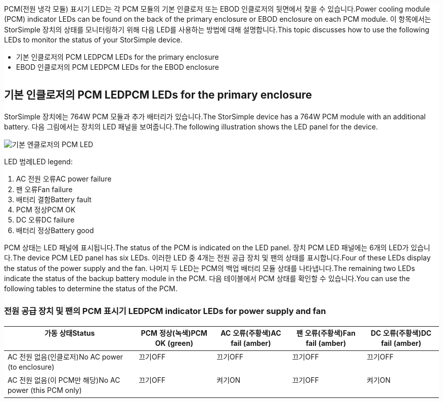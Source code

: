 <span data-ttu-id="b522c-171">PCM(전원 냉각 모듈) 표시기 LED는 각 PCM 모듈의 기본 인클로저 또는 EBOD 인클로저의 뒷면에서 찾을 수 있습니다.</span><span class="sxs-lookup"><span data-stu-id="b522c-171">Power cooling module (PCM) indicator LEDs can be found on the back of the primary enclosure or EBOD enclosure on each PCM module.</span></span> <span data-ttu-id="b522c-172">이 항목에서는 StorSimple 장치의 상태를 모니터링하기 위해 다음 LED를 사용하는 방법에 대해 설명합니다.</span><span class="sxs-lookup"><span data-stu-id="b522c-172">This topic discusses how to use the following LEDs to monitor the status of your StorSimple device.</span></span>  

* <span data-ttu-id="b522c-173">기본 인클로저의 PCM LED</span><span class="sxs-lookup"><span data-stu-id="b522c-173">PCM LEDs for the primary enclosure</span></span>
* <span data-ttu-id="b522c-174">EBOD 인클로저의 PCM LED</span><span class="sxs-lookup"><span data-stu-id="b522c-174">PCM LEDs for the EBOD enclosure</span></span>

## <a name="pcm-leds-for-the-primary-enclosure"></a><span data-ttu-id="b522c-175">기본 인클로저의 PCM LED</span><span class="sxs-lookup"><span data-stu-id="b522c-175">PCM LEDs for the primary enclosure</span></span>
<span data-ttu-id="b522c-176">StorSimple 장치에는 764W PCM 모듈과 추가 배터리가 있습니다.</span><span class="sxs-lookup"><span data-stu-id="b522c-176">The StorSimple device has a 764W PCM module with an additional battery.</span></span> <span data-ttu-id="b522c-177">다음 그림에서는 장치의 LED 패널을 보여줍니다.</span><span class="sxs-lookup"><span data-stu-id="b522c-177">The following illustration shows the LED panel for the device.</span></span>  

   ![기본 엔클로저의 PCM LED][2]

<span data-ttu-id="b522c-179">LED 범례</span><span class="sxs-lookup"><span data-stu-id="b522c-179">LED legend:</span></span>

1. <span data-ttu-id="b522c-180">AC 전원 오류</span><span class="sxs-lookup"><span data-stu-id="b522c-180">AC power failure</span></span>
2. <span data-ttu-id="b522c-181">팬 오류</span><span class="sxs-lookup"><span data-stu-id="b522c-181">Fan failure</span></span>
3. <span data-ttu-id="b522c-182">배터리 결함</span><span class="sxs-lookup"><span data-stu-id="b522c-182">Battery fault</span></span>
4. <span data-ttu-id="b522c-183">PCM 정상</span><span class="sxs-lookup"><span data-stu-id="b522c-183">PCM OK</span></span>
5. <span data-ttu-id="b522c-184">DC 오류</span><span class="sxs-lookup"><span data-stu-id="b522c-184">DC failure</span></span>
6. <span data-ttu-id="b522c-185">배터리 정상</span><span class="sxs-lookup"><span data-stu-id="b522c-185">Battery good</span></span>  

<span data-ttu-id="b522c-186">PCM 상태는 LED 패널에 표시됩니다.</span><span class="sxs-lookup"><span data-stu-id="b522c-186">The status of the PCM is indicated on the LED panel.</span></span> <span data-ttu-id="b522c-187">장치 PCM LED 패널에는 6개의 LED가 있습니다.</span><span class="sxs-lookup"><span data-stu-id="b522c-187">The device PCM LED panel has six LEDs.</span></span> <span data-ttu-id="b522c-188">이러한 LED 중 4개는 전원 공급 장치 및 팬의 상태를 표시합니다.</span><span class="sxs-lookup"><span data-stu-id="b522c-188">Four of these LEDs display the status of the power supply and the fan.</span></span> <span data-ttu-id="b522c-189">나머지 두 LED는 PCM의 백업 배터리 모듈 상태를 나타냅니다.</span><span class="sxs-lookup"><span data-stu-id="b522c-189">The remaining two LEDs indicate the status of the backup battery module in the PCM.</span></span> <span data-ttu-id="b522c-190">다음 테이블에서 PCM 상태를 확인할 수 있습니다.</span><span class="sxs-lookup"><span data-stu-id="b522c-190">You can use the following tables to determine the status of the PCM.</span></span>  

### <a name="pcm-indicator-leds-for-power-supply-and-fan"></a><span data-ttu-id="b522c-191">전원 공급 장치 및 팬의 PCM 표시기 LED</span><span class="sxs-lookup"><span data-stu-id="b522c-191">PCM indicator LEDs for power supply and fan</span></span>
| <span data-ttu-id="b522c-192">가동 상태</span><span class="sxs-lookup"><span data-stu-id="b522c-192">Status</span></span> | <span data-ttu-id="b522c-193">PCM 정상(녹색)</span><span class="sxs-lookup"><span data-stu-id="b522c-193">PCM OK (green)</span></span> | <span data-ttu-id="b522c-194">AC 오류(주황색)</span><span class="sxs-lookup"><span data-stu-id="b522c-194">AC fail (amber)</span></span> | <span data-ttu-id="b522c-195">팬 오류(주황색)</span><span class="sxs-lookup"><span data-stu-id="b522c-195">Fan fail (amber)</span></span> | <span data-ttu-id="b522c-196">DC 오류(주황색)</span><span class="sxs-lookup"><span data-stu-id="b522c-196">DC fail (amber)</span></span> |
| --- | --- | --- | --- | --- |
| <span data-ttu-id="b522c-197">AC 전원 없음(인클로저)</span><span class="sxs-lookup"><span data-stu-id="b522c-197">No AC power (to enclosure)</span></span> |<span data-ttu-id="b522c-198">끄기</span><span class="sxs-lookup"><span data-stu-id="b522c-198">OFF</span></span> |<span data-ttu-id="b522c-199">끄기</span><span class="sxs-lookup"><span data-stu-id="b522c-199">OFF</span></span> |<span data-ttu-id="b522c-200">끄기</span><span class="sxs-lookup"><span data-stu-id="b522c-200">OFF</span></span> |<span data-ttu-id="b522c-201">끄기</span><span class="sxs-lookup"><span data-stu-id="b522c-201">OFF</span></span> |
| <span data-ttu-id="b522c-202">AC 전원 없음(이 PCM만 해당)</span><span class="sxs-lookup"><span data-stu-id="b522c-202">No AC power (this PCM only)</span></span> |<span data-ttu-id="b522c-203">끄기</span><span class="sxs-lookup"><span data-stu-id="b522c-203">OFF</span></span> |<span data-ttu-id="b522c-204">켜기</span><span class="sxs-lookup"><span data-stu-id="b522c-204">ON</span></span> |<span data-ttu-id="b522c-205">끄기</span><span class="sxs-lookup"><span data-stu-id="b522c-205">OFF</span></span> |<span data-ttu-id="b522c-206">켜기</span><span class="sxs-lookup"><span data-stu-id="b522c-206">ON</span></span> |

[1]: ./media/storsimple-monitoring-indicators/storsimple-monitoring-indicators-IMAGE01.png
[2]: ./media/storsimple-monitoring-indicators/storsimple-monitoring-indicators-IMAGE02.png
[3]: ./media/storsimple-monitoring-indicators/storsimple-monitoring-indicators-IMAGE03.png
[4]: ./media/storsimple-monitoring-indicators/storsimple-monitoring-indicators-IMAGE04.png
[5]: ./media/storsimple-monitoring-indicators/storsimple-monitoring-indicators-IMAGE05.png
[6]: ./media/storsimple-monitoring-indicators/storsimple-monitoring-indicators-IMAGE06.png
